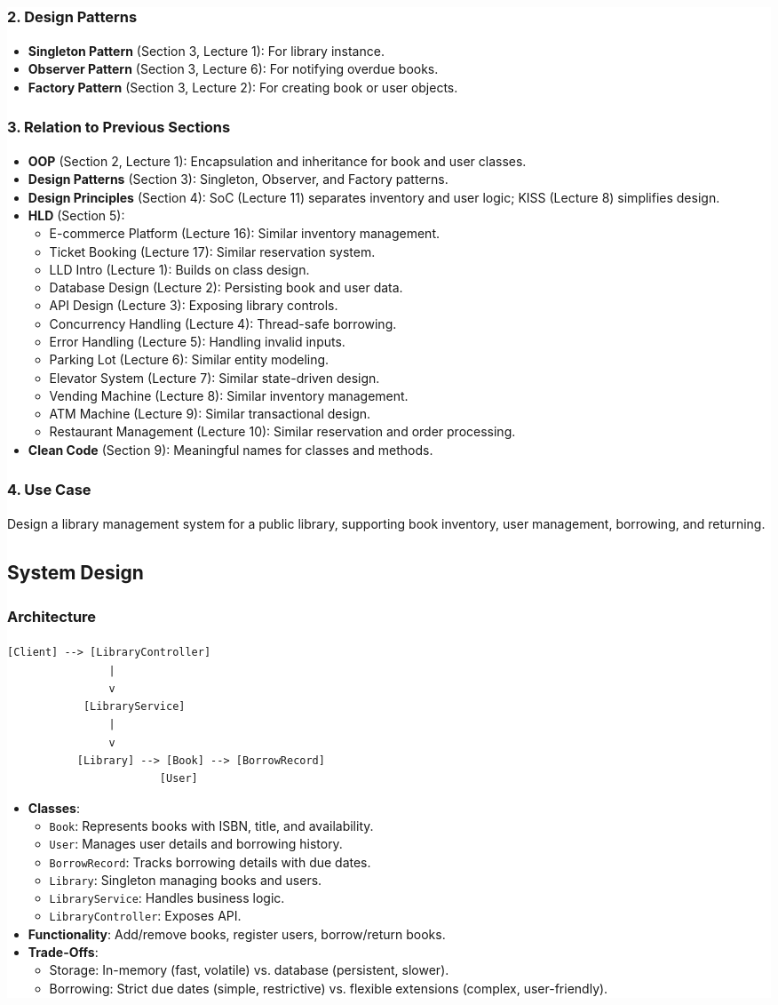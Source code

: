 ### 2. Design Patterns
- **Singleton Pattern** (Section 3, Lecture 1): For library instance.
- **Observer Pattern** (Section 3, Lecture 6): For notifying overdue books.
- **Factory Pattern** (Section 3, Lecture 2): For creating book or user objects.

### 3. Relation to Previous Sections
- **OOP** (Section 2, Lecture 1): Encapsulation and inheritance for book and user classes.
- **Design Patterns** (Section 3): Singleton, Observer, and Factory patterns.
- **Design Principles** (Section 4): SoC (Lecture 11) separates inventory and user logic; KISS (Lecture 8) simplifies design.
- **HLD** (Section 5):
  - E-commerce Platform (Lecture 16): Similar inventory management.
  - Ticket Booking (Lecture 17): Similar reservation system.
  - LLD Intro (Lecture 1): Builds on class design.
  - Database Design (Lecture 2): Persisting book and user data.
  - API Design (Lecture 3): Exposing library controls.
  - Concurrency Handling (Lecture 4): Thread-safe borrowing.
  - Error Handling (Lecture 5): Handling invalid inputs.
  - Parking Lot (Lecture 6): Similar entity modeling.
  - Elevator System (Lecture 7): Similar state-driven design.
  - Vending Machine (Lecture 8): Similar inventory management.
  - ATM Machine (Lecture 9): Similar transactional design.
  - Restaurant Management (Lecture 10): Similar reservation and order processing.
- **Clean Code** (Section 9): Meaningful names for classes and methods.

### 4. Use Case
Design a library management system for a public library, supporting book inventory, user management, borrowing, and returning.

## System Design
### Architecture
```
[Client] --> [LibraryController]
                |
                v
            [LibraryService]
                |
                v
           [Library] --> [Book] --> [BorrowRecord]
                        [User]
```

- **Classes**:
  - `Book`: Represents books with ISBN, title, and availability.
  - `User`: Manages user details and borrowing history.
  - `BorrowRecord`: Tracks borrowing details with due dates.
  - `Library`: Singleton managing books and users.
  - `LibraryService`: Handles business logic.
  - `LibraryController`: Exposes API.
- **Functionality**: Add/remove books, register users, borrow/return books.
- **Trade-Offs**:
  - Storage: In-memory (fast, volatile) vs. database (persistent, slower).
  - Borrowing: Strict due dates (simple, restrictive) vs. flexible extensions (complex, user-friendly).
